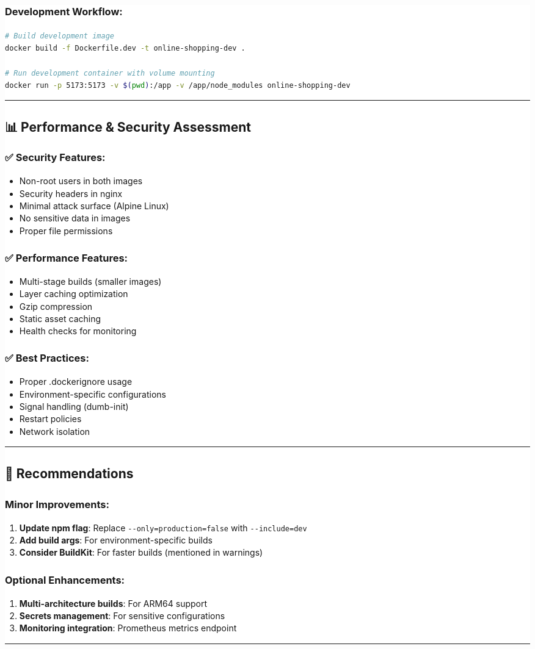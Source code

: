 ### **Development Workflow:**
```bash
# Build development image
docker build -f Dockerfile.dev -t online-shopping-dev .

# Run development container with volume mounting
docker run -p 5173:5173 -v $(pwd):/app -v /app/node_modules online-shopping-dev
```

---

## 📊 Performance & Security Assessment

### **✅ Security Features:**
- Non-root users in both images
- Security headers in nginx
- Minimal attack surface (Alpine Linux)
- No sensitive data in images
- Proper file permissions

### **✅ Performance Features:**
- Multi-stage builds (smaller images)
- Layer caching optimization
- Gzip compression
- Static asset caching
- Health checks for monitoring

### **✅ Best Practices:**
- Proper .dockerignore usage
- Environment-specific configurations
- Signal handling (dumb-init)
- Restart policies
- Network isolation

---

## 🎯 Recommendations

### **Minor Improvements:**
1. **Update npm flag**: Replace `--only=production=false` with `--include=dev`
2. **Add build args**: For environment-specific builds
3. **Consider BuildKit**: For faster builds (mentioned in warnings)

### **Optional Enhancements:**
1. **Multi-architecture builds**: For ARM64 support
2. **Secrets management**: For sensitive configurations
3. **Monitoring integration**: Prometheus metrics endpoint

---
